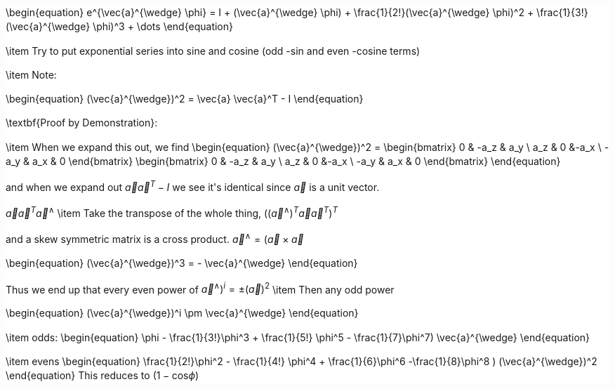 \begin{equation}
e^{\vec{a}^{\wedge} \phi} = I + (\vec{a}^{\wedge} \phi) + \frac{1}{2!}(\vec{a}^{\wedge} \phi)^2 + \frac{1}{3!}(\vec{a}^{\wedge} \phi)^3 + \dots
\end{equation}

\item Try to put exponential series into sine and cosine (odd -sin and even -cosine terms)

\item Note:

\begin{equation}
(\vec{a}^{\wedge})^2 = \vec{a} \vec{a}^T - I
\end{equation}

\textbf{Proof by Demonstration}:

\item When we expand this out, we find
\begin{equation}
(\vec{a}^{\wedge})^2 = \begin{bmatrix} 0 & -a_z & a_y \\ a_z & 0  &-a_x \\ -a_y & a_x & 0 \end{bmatrix}
\begin{bmatrix} 0 & -a_z & a_y \\ a_z & 0  &-a_x \\ -a_y & a_x & 0 \end{bmatrix}
\end{equation}

and when we expand out $\vec{a}\vec{a}^T -I$ we see it's identical since $\vec{a}$ is a unit vector.

$\vec{a}\vec{a}^T \vec{a}^{\wedge}$
\item 
Take the transpose of the whole thing,
$\Bigg((\vec{a}^{\wedge})^T \vec{a}\vec{a}^T\Bigg)^T$

and a skew symmetric matrix is a cross product.
$\vec{a}^{\wedge} = (\vec{a} \times \vec{a}$

\begin{equation}
(\vec{a}^{\wedge})^3 = - \vec{a}^{\wedge}
\end{equation}

Thus we end up that every even power of $\vec{a}^{\wedge})^i = \pm (\vec{a})^2$
\item Then any odd power

\begin{equation}
(\vec{a}^{\wedge})^i \pm \vec{a}^{\wedge}
\end{equation}


\item odds:
\begin{equation}
\phi - \frac{1}{3!}\phi^3 + \frac{1}{5!} \phi^5 - \frac{1}{7}\phi^7) \vec{a}^{\wedge}
\end{equation}

\item evens
\begin{equation}
\frac{1}{2!}\phi^2 - \frac{1}{4!} \phi^4 + \frac{1}{6}\phi^6 -\frac{1}{8}\phi^8 ) (\vec{a}^{\wedge})^2
\end{equation}
This reduces to $(1-\mbox{cos} \phi)$

